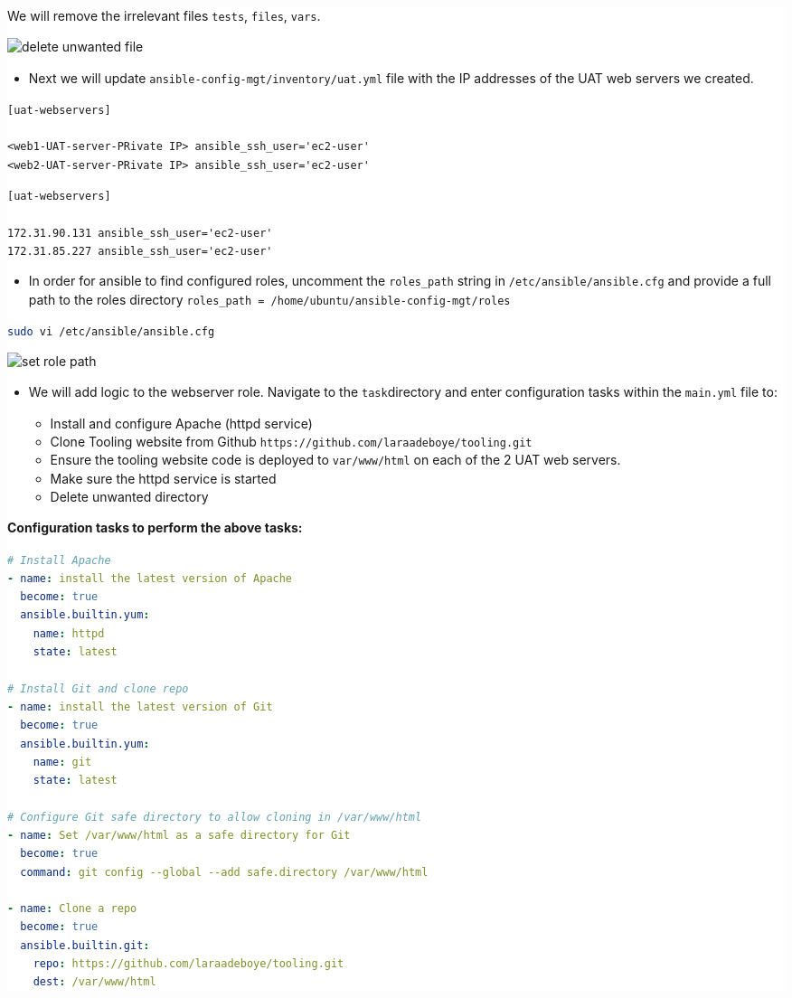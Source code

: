 We will remove the irrelevant files `tests`, `files`, `vars`.

![delete unwanted file](https://github.com/laraadeboye/Steghub-Devops-Cloud-Engineer/blob/docs/update-readme/ANSIBLE-CONFIGURATION-REFACTORING/images/delete%20unwanted%20file.png)

- Next we will update `ansible-config-mgt/inventory/uat.yml` file with the IP addresses of the UAT web servers we created.

```
[uat-webservers]

<web1-UAT-server-PRivate IP> ansible_ssh_user='ec2-user'
<web2-UAT-server-PRivate IP> ansible_ssh_user='ec2-user'

```
```
[uat-webservers]

172.31.90.131 ansible_ssh_user='ec2-user'
172.31.85.227 ansible_ssh_user='ec2-user'

```

- In order for ansible to find configured roles, uncomment the `roles_path` string in `/etc/ansible/ansible.cfg` and provide a full path to the roles directory `roles_path = /home/ubuntu/ansible-config-mgt/roles`

```sh
sudo vi /etc/ansible/ansible.cfg
```

![set role path](https://github.com/laraadeboye/Steghub-Devops-Cloud-Engineer/blob/docs/update-readme/ANSIBLE-CONFIGURATION-REFACTORING/images/set%20roles%20path.png)

- We will add logic to the webserver role. Navigate to the `task`directory and enter configuration tasks within the `main.yml` file to:

  - Install and configure Apache (httpd service)
  - Clone Tooling website from Github `https://github.com/laraadeboye/tooling.git`
  - Ensure the tooling website code is deployed to `var/www/html` on each of the 2 UAT web servers.
  - Make sure the httpd service is started
  - Delete unwanted directory

**Configuration tasks to perform the above tasks:**

```yaml
# Install Apache
- name: install the latest version of Apache
  become: true
  ansible.builtin.yum:
    name: httpd
    state: latest

# Install Git and clone repo
- name: install the latest version of Git
  become: true
  ansible.builtin.yum:
    name: git
    state: latest

# Configure Git safe directory to allow cloning in /var/www/html
- name: Set /var/www/html as a safe directory for Git
  become: true
  command: git config --global --add safe.directory /var/www/html
  
- name: Clone a repo 
  become: true
  ansible.builtin.git:
    repo: https://github.com/laraadeboye/tooling.git
    dest: /var/www/html
```
